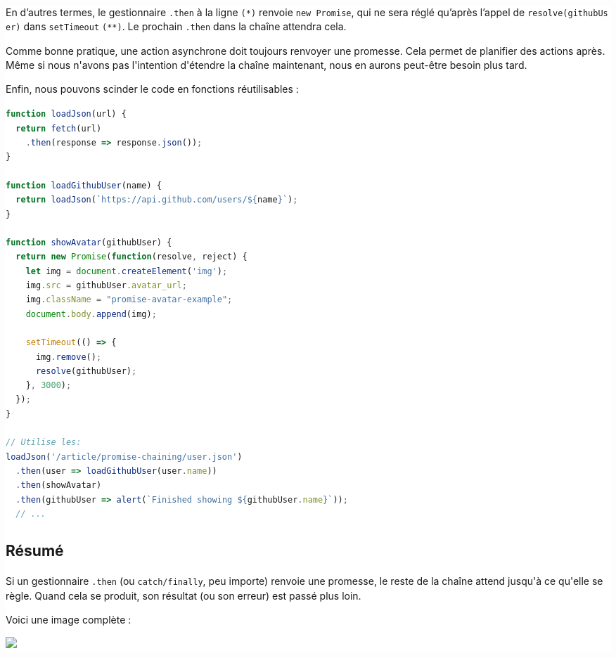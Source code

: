 En d’autres termes, le gestionnaire `.then` à la ligne `(*)` renvoie `new Promise`, qui ne sera réglé qu’après l’appel de `resolve(githubUser)` dans `setTimeout` `(**)`. Le prochain `.then` dans la chaîne attendra cela.

Comme bonne pratique, une action asynchrone doit toujours renvoyer une promesse. Cela permet de planifier des actions après. Même si nous n'avons pas l'intention d'étendre la chaîne maintenant, nous en aurons peut-être besoin plus tard.

Enfin, nous pouvons scinder le code en fonctions réutilisables :

```js run
function loadJson(url) {
  return fetch(url)
    .then(response => response.json());
}

function loadGithubUser(name) {
  return loadJson(`https://api.github.com/users/${name}`);
}

function showAvatar(githubUser) {
  return new Promise(function(resolve, reject) {
    let img = document.createElement('img');
    img.src = githubUser.avatar_url;
    img.className = "promise-avatar-example";
    document.body.append(img);

    setTimeout(() => {
      img.remove();
      resolve(githubUser);
    }, 3000);
  });
}

// Utilise les:
loadJson('/article/promise-chaining/user.json')
  .then(user => loadGithubUser(user.name))
  .then(showAvatar)
  .then(githubUser => alert(`Finished showing ${githubUser.name}`));
  // ...
```

## Résumé

Si un gestionnaire `.then` (ou `catch/finally`, peu importe) renvoie une promesse, le reste de la chaîne attend jusqu'à ce qu'elle se règle. Quand cela se produit, son résultat (ou son erreur) est passé plus loin.

Voici une image complète :

![](promise-handler-variants.svg)
